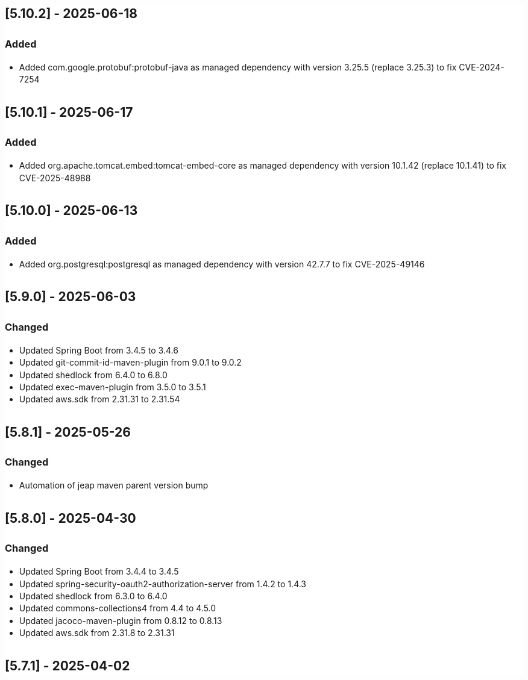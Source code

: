 ## [5.10.2] - 2025-06-18

### Added

- Added com.google.protobuf:protobuf-java as managed dependency with version 3.25.5 (replace 3.25.3) to fix CVE-2024-7254

## [5.10.1] - 2025-06-17

### Added

- Added org.apache.tomcat.embed:tomcat-embed-core as managed dependency with version 10.1.42 (replace 10.1.41) to fix CVE-2025-48988

## [5.10.0] - 2025-06-13

### Added

- Added org.postgresql:postgresql as managed dependency with version 42.7.7 to fix CVE-2025-49146

## [5.9.0] - 2025-06-03

### Changed

- Updated Spring Boot from 3.4.5 to 3.4.6
- Updated git-commit-id-maven-plugin from 9.0.1 to 9.0.2
- Updated shedlock from 6.4.0 to 6.8.0
- Updated exec-maven-plugin from 3.5.0 to 3.5.1
- Updated aws.sdk from 2.31.31 to 2.31.54

## [5.8.1] - 2025-05-26

### Changed

- Automation of jeap maven parent version bump

## [5.8.0] - 2025-04-30

### Changed

- Updated Spring Boot from 3.4.4 to 3.4.5
- Updated spring-security-oauth2-authorization-server from 1.4.2 to 1.4.3
- Updated shedlock from 6.3.0 to 6.4.0
- Updated commons-collections4 from 4.4 to 4.5.0
- Updated jacoco-maven-plugin from 0.8.12 to 0.8.13
- Updated aws.sdk from 2.31.8 to 2.31.31

## [5.7.1] - 2025-04-02
